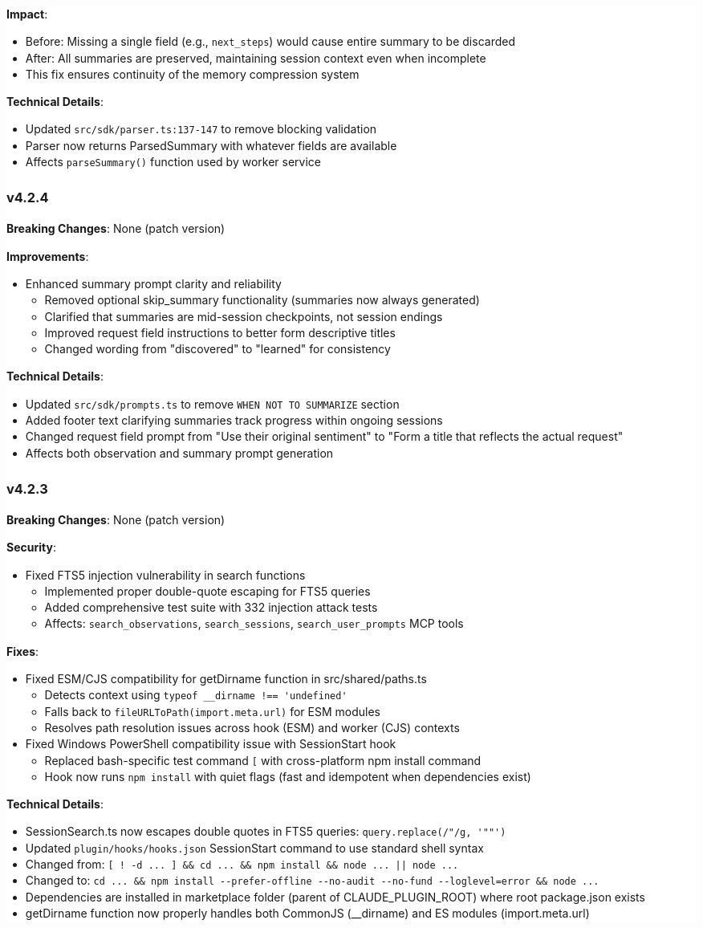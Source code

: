 **Impact**:
- Before: Missing a single field (e.g., `next_steps`) would cause entire summary to be discarded
- After: All summaries are preserved, maintaining session context even when incomplete
- This fix ensures continuity of the memory compression system

**Technical Details**:
- Updated `src/sdk/parser.ts:137-147` to remove blocking validation
- Parser now returns ParsedSummary with whatever fields are available
- Affects `parseSummary()` function used by worker service

### v4.2.4
**Breaking Changes**: None (patch version)

**Improvements**:
- Enhanced summary prompt clarity and reliability
  - Removed optional skip_summary functionality (summaries now always generated)
  - Clarified that summaries are mid-session checkpoints, not session endings
  - Improved request field instructions to better form descriptive titles
  - Changed wording from "discovered" to "learned" for consistency

**Technical Details**:
- Updated `src/sdk/prompts.ts` to remove `WHEN NOT TO SUMMARIZE` section
- Added footer text clarifying summaries track progress within ongoing sessions
- Changed request field prompt from "Use their original sentiment" to "Form a title that reflects the actual request"
- Affects both observation and summary prompt generation

### v4.2.3
**Breaking Changes**: None (patch version)

**Security**:
- Fixed FTS5 injection vulnerability in search functions
  - Implemented proper double-quote escaping for FTS5 queries
  - Added comprehensive test suite with 332 injection attack tests
  - Affects: `search_observations`, `search_sessions`, `search_user_prompts` MCP tools

**Fixes**:
- Fixed ESM/CJS compatibility for getDirname function in src/shared/paths.ts
  - Detects context using `typeof __dirname !== 'undefined'`
  - Falls back to `fileURLToPath(import.meta.url)` for ESM modules
  - Resolves path resolution issues across hook (ESM) and worker (CJS) contexts
- Fixed Windows PowerShell compatibility issue with SessionStart hook
  - Replaced bash-specific test command `[` with cross-platform npm install command
  - Hook now runs `npm install` with quiet flags (fast and idempotent when dependencies exist)

**Technical Details**:
- SessionSearch.ts now escapes double quotes in FTS5 queries: `query.replace(/"/g, '""')`
- Updated `plugin/hooks/hooks.json` SessionStart command to use standard shell syntax
- Changed from: `[ ! -d ... ] && cd ... && npm install && node ... || node ...`
- Changed to: `cd ... && npm install --prefer-offline --no-audit --no-fund --loglevel=error && node ...`
- Dependencies are installed in marketplace folder (parent of CLAUDE_PLUGIN_ROOT) where root package.json exists
- getDirname function now properly handles both CommonJS (__dirname) and ES modules (import.meta.url)
